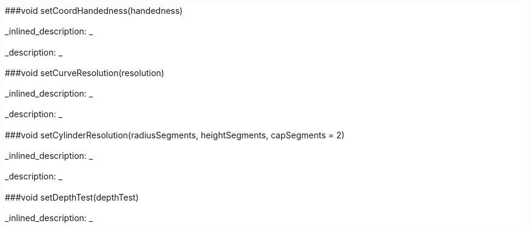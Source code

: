 







###void setCoordHandedness(handedness)



_inlined_description: _








_description: _










###void setCurveResolution(resolution)



_inlined_description: _








_description: _









###void setCylinderResolution(radiusSegments, heightSegments, capSegments = 2)



_inlined_description: _








_description: _









###void setDepthTest(depthTest)



_inlined_description: _
